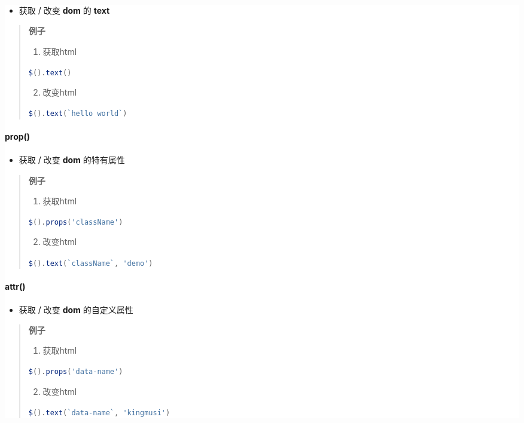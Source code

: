 - 获取 / 改变 **dom** 的 **text**

> **例子**
>
> 1. 获取html
>
> ```js
> $().text()
> ```
>
> 2. 改变html
>
> ```js
> $().text(`hello world`)
> ```



#### prop()

- 获取 / 改变 **dom** 的特有属性

> **例子**
>
> 1. 获取html
>
> ```js
> $().props('className')
> ```
>
> 2. 改变html
>
> ```js
> $().text(`className`, 'demo')
> ```



#### attr()

- 获取 / 改变 **dom** 的自定义属性

> **例子**
>
> 1. 获取html
>
> ```js
> $().props('data-name')
> ```
>
> 2. 改变html
>
> ```js
> $().text(`data-name`, 'kingmusi')
> ```
